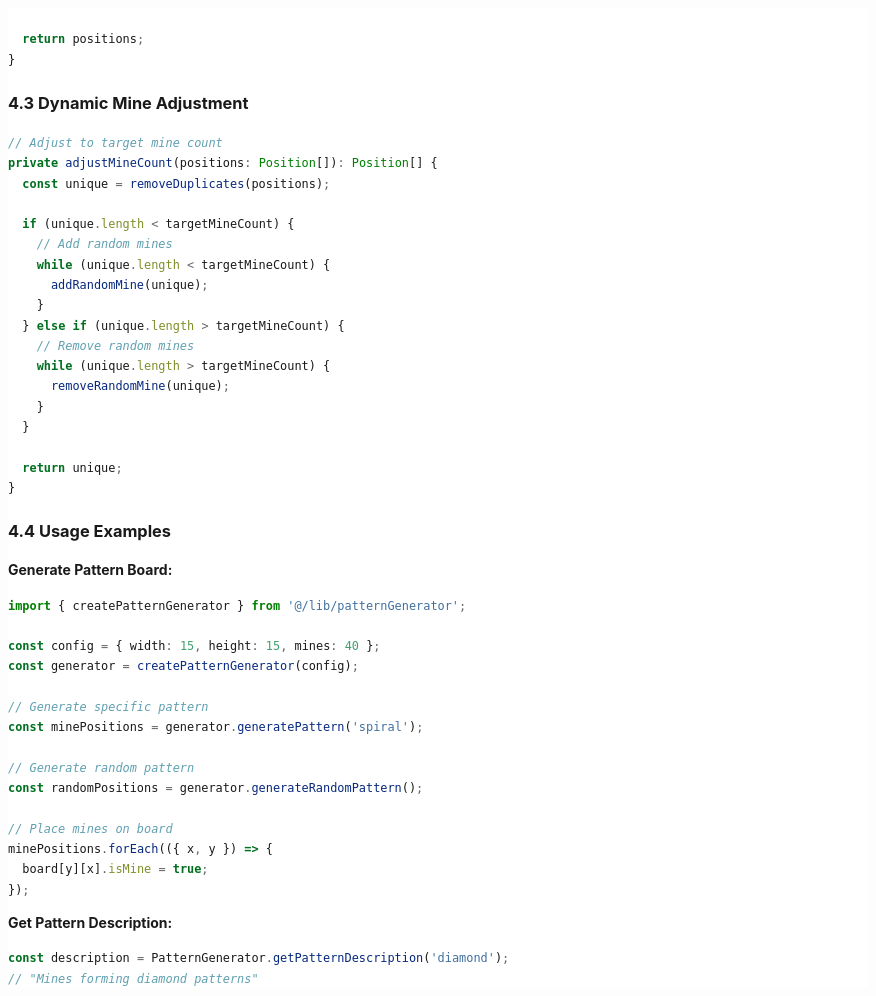 ```typescript

  return positions;
}
```

### 4.3 Dynamic Mine Adjustment

```typescript
// Adjust to target mine count
private adjustMineCount(positions: Position[]): Position[] {
  const unique = removeDuplicates(positions);

  if (unique.length < targetMineCount) {
    // Add random mines
    while (unique.length < targetMineCount) {
      addRandomMine(unique);
    }
  } else if (unique.length > targetMineCount) {
    // Remove random mines
    while (unique.length > targetMineCount) {
      removeRandomMine(unique);
    }
  }

  return unique;
}
```

### 4.4 Usage Examples

**Generate Pattern Board:**
```typescript
import { createPatternGenerator } from '@/lib/patternGenerator';

const config = { width: 15, height: 15, mines: 40 };
const generator = createPatternGenerator(config);

// Generate specific pattern
const minePositions = generator.generatePattern('spiral');

// Generate random pattern
const randomPositions = generator.generateRandomPattern();

// Place mines on board
minePositions.forEach(({ x, y }) => {
  board[y][x].isMine = true;
});
```

**Get Pattern Description:**
```typescript
const description = PatternGenerator.getPatternDescription('diamond');
// "Mines forming diamond patterns"
```
